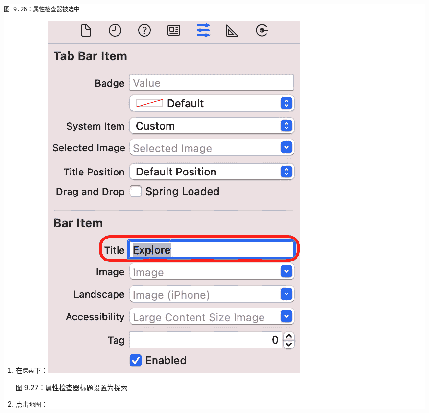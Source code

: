     图 9.26：属性检查器被选中

1.  在`探索`下：![图 9.27：属性检查器标题设置为探索    ](img/Figure_9.27_B17469.jpg)

    图 9.27：属性检查器标题设置为探索

1.  点击`地图`：
